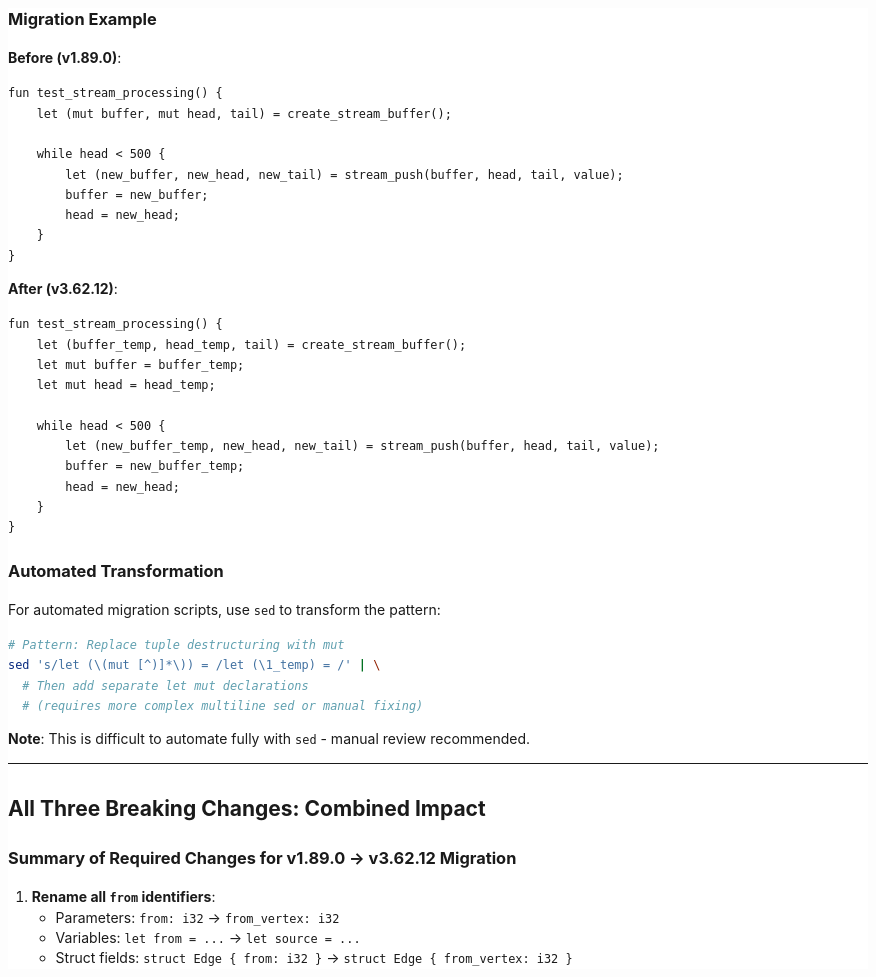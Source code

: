 ### Migration Example

**Before (v1.89.0)**:
```ruchy
fun test_stream_processing() {
    let (mut buffer, mut head, tail) = create_stream_buffer();

    while head < 500 {
        let (new_buffer, new_head, new_tail) = stream_push(buffer, head, tail, value);
        buffer = new_buffer;
        head = new_head;
    }
}
```

**After (v3.62.12)**:
```ruchy
fun test_stream_processing() {
    let (buffer_temp, head_temp, tail) = create_stream_buffer();
    let mut buffer = buffer_temp;
    let mut head = head_temp;

    while head < 500 {
        let (new_buffer_temp, new_head, new_tail) = stream_push(buffer, head, tail, value);
        buffer = new_buffer_temp;
        head = new_head;
    }
}
```

### Automated Transformation

For automated migration scripts, use `sed` to transform the pattern:

```bash
# Pattern: Replace tuple destructuring with mut
sed 's/let (\(mut [^)]*\)) = /let (\1_temp) = /' | \
  # Then add separate let mut declarations
  # (requires more complex multiline sed or manual fixing)
```

**Note**: This is difficult to automate fully with `sed` - manual review recommended.

---

## All Three Breaking Changes: Combined Impact

### Summary of Required Changes for v1.89.0 → v3.62.12 Migration

1. **Rename all `from` identifiers**:
   - Parameters: `from: i32` → `from_vertex: i32`
   - Variables: `let from = ...` → `let source = ...`
   - Struct fields: `struct Edge { from: i32 }` → `struct Edge { from_vertex: i32 }`
